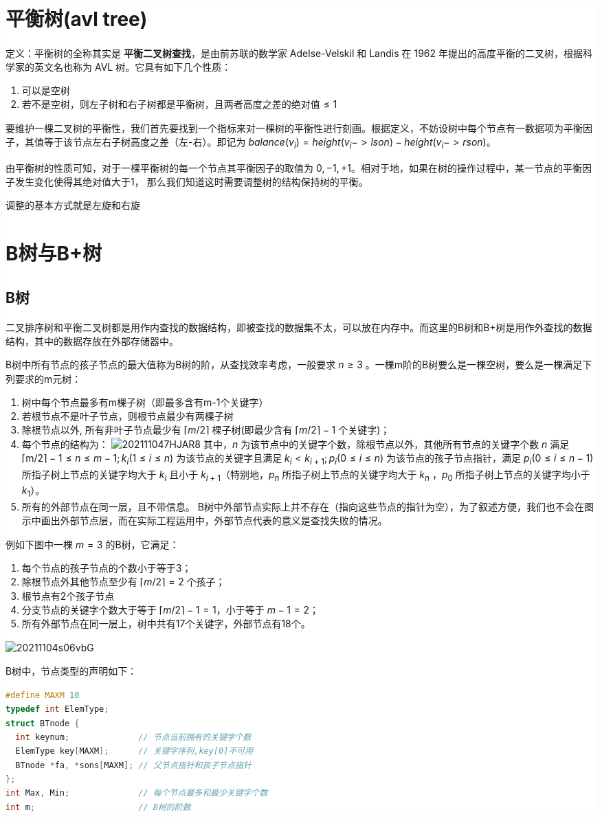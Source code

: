 # 平衡树(avl tree)

定义：平衡树的全称其实是 **平衡二叉树查找**，是由前苏联的数学家 Adelse-Velskil 和 Landis 在 1962 年提出的高度平衡的二叉树，根据科学家的英文名也称为 AVL 树。它具有如下几个性质：
1. 可以是空树
2. 若不是空树，则左子树和右子树都是平衡树，且两者高度之差的绝对值$\le 1$ 

要维护一棵二叉树的平衡性，我们首先要找到一个指标来对一棵树的平衡性进行刻画。根据定义，不妨设树中每个节点有一数据项为平衡因子，其值等于该节点左右子树高度之差（左-右）。即记为 $balance(v_i) = height(v_i->lson) - height(v_i->rson)$。

由平衡树的性质可知，对于一棵平衡树的每一个节点其平衡因子的取值为 $0,-1,+1$。相对于地，如果在树的操作过程中，某一节点的平衡因子发生变化使得其绝对值大于1， 那么我们知道这时需要调整树的结构保持树的平衡。

调整的基本方式就是左旋和右旋

# B树与B+树

## B树

二叉排序树和平衡二叉树都是用作内查找的数据结构，即被查找的数据集不太，可以放在内存中。而这里的B树和B+树是用作外查找的数据结构，其中的数据存放在外部存储器中。

B树中所有节点的孩子节点的最大值称为B树的阶，从查找效率考虑，一般要求 $n \ge 3$ 。一棵m阶的B树要么是一棵空树，要么是一棵满足下列要求的m元树：

1. 树中每个节点最多有m棵子树（即最多含有m-1个关键字）
2. 若根节点不是叶子节点，则根节点最少有两棵子树
3. 除根节点以外, 所有非叶子节点最少有 $\lceil m / 2\rceil$ 棵子树(即最少含有 $\lceil m / 2\rceil-1$ 个关键字)；
4. 每个节点的结构为：
![202111047HJAR8](https://picofwwzy-1307689287.cos.ap-shanghai.myqcloud.com/uPic/202111047HJAR8.png)
    其中，$n$ 为该节点中的关键字个数，除根节点以外，其他所有节点的关键字个数 $n$ 满足 $\lceil\mathrm{m} / 2\rceil-1 \leqslant n \leqslant m-1 ; k_{i}(1 \leqslant i \leqslant n)$ 为该节点的关键字且满足 $k_{i}<k_{i+1} ; p_{i}(0 \leqslant i \leqslant n)$ 为该节点的孩子节点指针，满足 $p_{i}(0 \leqslant i \leqslant n-1)$ 所指子树上节点的关键字均大于 $k_{i}$ 且小于 $k_{i+1}$（特别地，$p_{n}$ 所指子树上节点的关键字均大于 $k_{n}$ ，$p_{0}$ 所指子树上节点的关键字均小于 $k_1$）。
5. 所有的外部节点在同一层，且不带信息。
    B树中外部节点实际上并不存在（指向这些节点的指针为空），为了叙述方便，我们也不会在图示中画出外部节点层，而在实际工程运用中，外部节点代表的意义是查找失败的情况。

例如下图中一棵 $m=3$ 的B树，它满足：
1. 每个节点的孩子节点的个数小于等于3；
2. 除根节点外其他节点至少有 $\lceil m/2 \rceil = 2$  个孩子；
3. 根节点有2个孩子节点
4. 分支节点的关键字个数大于等于 $\lceil m/2 \rceil - 1 = 1$，小于等于 $m-1 = 2$；
5. 所有外部节点在同一层上，树中共有17个关键字，外部节点有18个。

![20211104s06vbG](https://picofwwzy-1307689287.cos.ap-shanghai.myqcloud.com/uPic/20211104s06vbG.png)

B树中，节点类型的声明如下：
```c++
#define MAXM 10
typedef int ElemType;
struct BTnode {
  int keynum;              // 节点当前拥有的关键字个数
  ElemType key[MAXM];      // 关键字序列,key[0]不可用
  BTnode *fa, *sons[MAXM]; // 父节点指针和孩子节点指针
};
int Max, Min;              // 每个节点最多和最少关键字个数
int m;                     // B树的阶数
```

